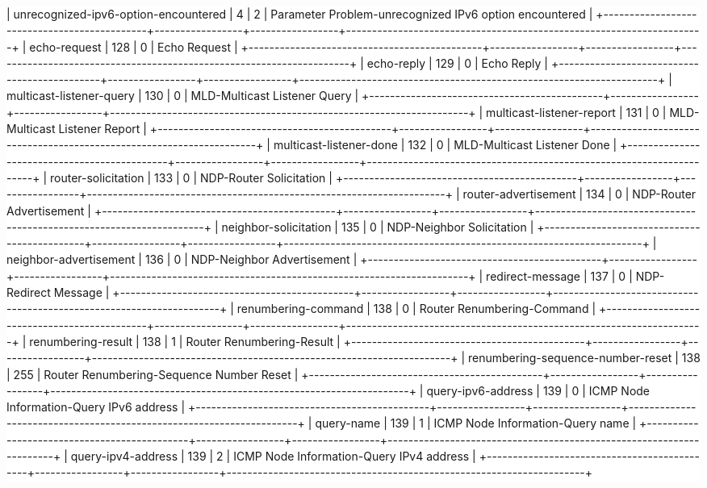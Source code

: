 | unrecognized-ipv6-option-encountered        | 4               | 2               | Parameter Problem-unrecognized IPv6 option encountered              |
+---------------------------------------------+-----------------+-----------------+---------------------------------------------------------------------+
| echo-request                                | 128             | 0               | Echo Request                                                        |
+---------------------------------------------+-----------------+-----------------+---------------------------------------------------------------------+
| echo-reply                                  | 129             | 0               | Echo Reply                                                          |
+---------------------------------------------+-----------------+-----------------+---------------------------------------------------------------------+
| multicast-listener-query                    | 130             | 0               | MLD-Multicast Listener Query                                        |
+---------------------------------------------+-----------------+-----------------+---------------------------------------------------------------------+
| multicast-listener-report                   | 131             | 0               | MLD-Multicast Listener Report                                       |
+---------------------------------------------+-----------------+-----------------+---------------------------------------------------------------------+
| multicast-listener-done                     | 132             | 0               | MLD-Multicast Listener Done                                         |
+---------------------------------------------+-----------------+-----------------+---------------------------------------------------------------------+
| router-solicitation                         | 133             | 0               | NDP-Router Solicitation                                             |
+---------------------------------------------+-----------------+-----------------+---------------------------------------------------------------------+
| router-advertisement                        | 134             | 0               | NDP-Router Advertisement                                            |
+---------------------------------------------+-----------------+-----------------+---------------------------------------------------------------------+
| neighbor-solicitation                       | 135             | 0               | NDP-Neighbor Solicitation                                           |
+---------------------------------------------+-----------------+-----------------+---------------------------------------------------------------------+
| neighbor-advertisement                      | 136             | 0               | NDP-Neighbor Advertisement                                          |
+---------------------------------------------+-----------------+-----------------+---------------------------------------------------------------------+
| redirect-message                            | 137             | 0               | NDP-Redirect Message                                                |
+---------------------------------------------+-----------------+-----------------+---------------------------------------------------------------------+
| renumbering-command                         | 138             | 0               | Router Renumbering-Command                                          |
+---------------------------------------------+-----------------+-----------------+---------------------------------------------------------------------+
| renumbering-result                          | 138             | 1               | Router Renumbering-Result                                           |
+---------------------------------------------+-----------------+-----------------+---------------------------------------------------------------------+
| renumbering-sequence-number-reset           | 138             | 255             | Router Renumbering-Sequence Number Reset                            |
+---------------------------------------------+-----------------+-----------------+---------------------------------------------------------------------+
| query-ipv6-address                          | 139             | 0               | ICMP Node Information-Query IPv6 address                            |
+---------------------------------------------+-----------------+-----------------+---------------------------------------------------------------------+
| query-name                                  | 139             | 1               | ICMP Node Information-Query name                                    |
+---------------------------------------------+-----------------+-----------------+---------------------------------------------------------------------+
| query-ipv4-address                          | 139             | 2               | ICMP Node Information-Query IPv4 address                            |
+---------------------------------------------+-----------------+-----------------+---------------------------------------------------------------------+